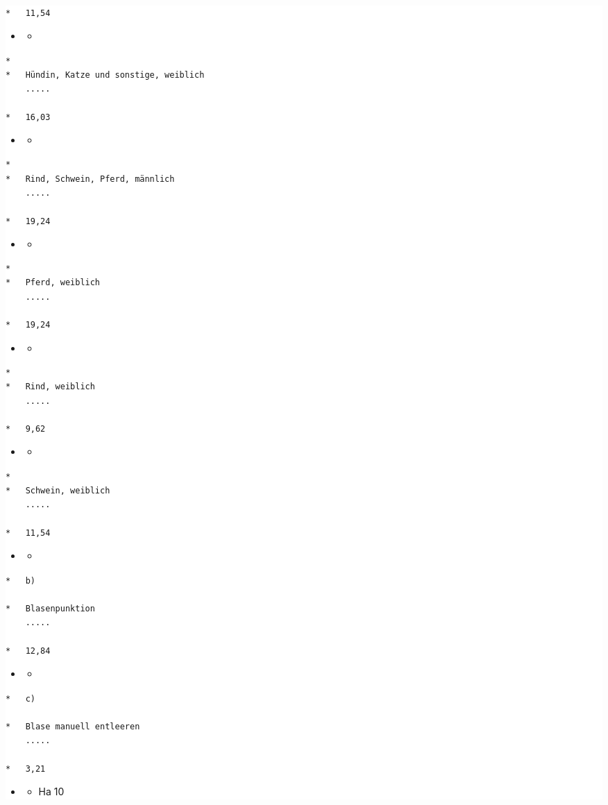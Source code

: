     *   11,54


*    *
    *
    *   Hündin, Katze und sonstige, weiblich
        .....

    *   16,03


*    *
    *
    *   Rind, Schwein, Pferd, männlich
        .....

    *   19,24


*    *
    *
    *   Pferd, weiblich
        .....

    *   19,24


*    *
    *
    *   Rind, weiblich
        .....

    *   9,62


*    *
    *
    *   Schwein, weiblich
        .....

    *   11,54


*    *
    *   b)

    *   Blasenpunktion
        .....

    *   12,84


*    *
    *   c)

    *   Blase manuell entleeren
        .....

    *   3,21


*    *   Ha 10

